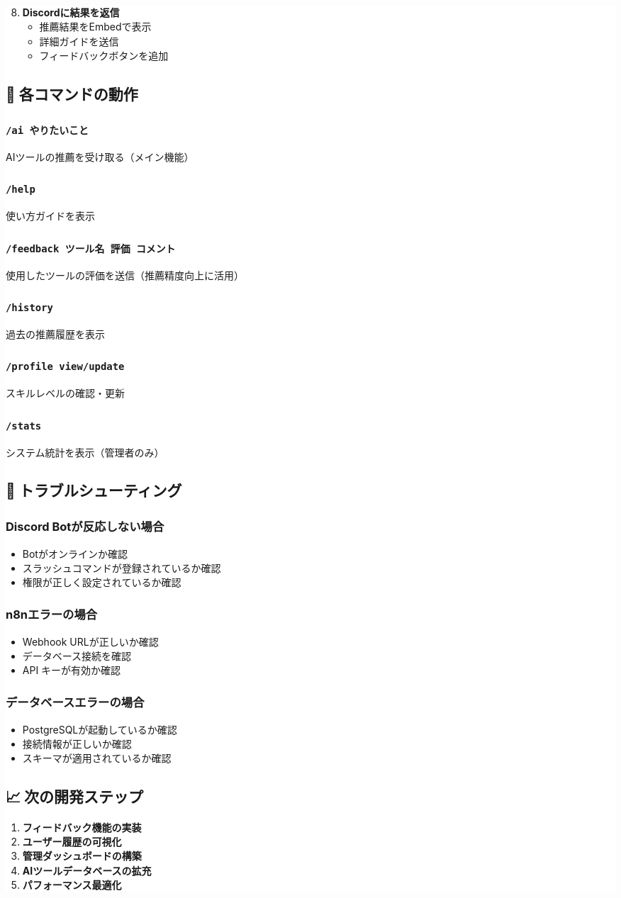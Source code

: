 8. **Discordに結果を返信**
   - 推薦結果をEmbedで表示
   - 詳細ガイドを送信
   - フィードバックボタンを追加

## 🎯 各コマンドの動作

### `/ai やりたいこと`
AIツールの推薦を受け取る（メイン機能）

### `/help`
使い方ガイドを表示

### `/feedback ツール名 評価 コメント`
使用したツールの評価を送信（推薦精度向上に活用）

### `/history`
過去の推薦履歴を表示

### `/profile view/update`
スキルレベルの確認・更新

### `/stats`
システム統計を表示（管理者のみ）

## 🔧 トラブルシューティング

### Discord Botが反応しない場合
- Botがオンラインか確認
- スラッシュコマンドが登録されているか確認
- 権限が正しく設定されているか確認

### n8nエラーの場合
- Webhook URLが正しいか確認
- データベース接続を確認
- API キーが有効か確認

### データベースエラーの場合
- PostgreSQLが起動しているか確認
- 接続情報が正しいか確認
- スキーマが適用されているか確認

## 📈 次の開発ステップ

1. **フィードバック機能の実装**
2. **ユーザー履歴の可視化**
3. **管理ダッシュボードの構築**
4. **AIツールデータベースの拡充**
5. **パフォーマンス最適化**
